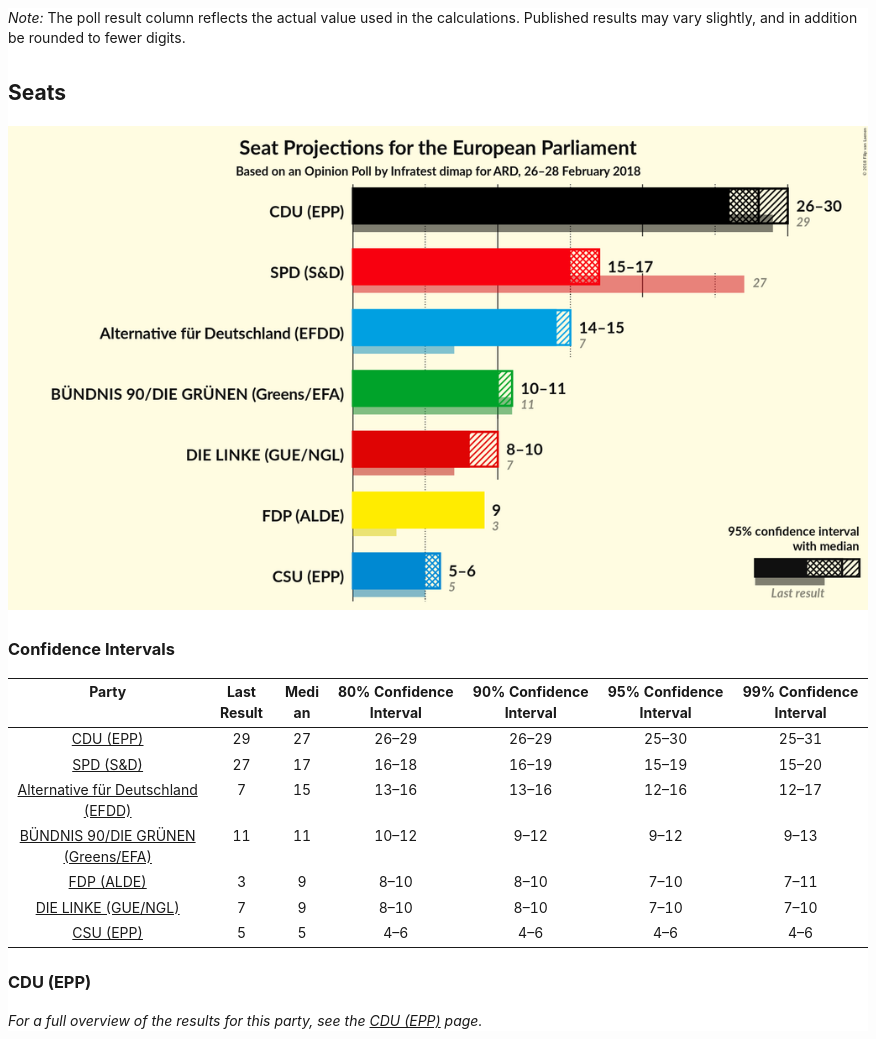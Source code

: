 *Note:* The poll result column reflects the actual value used in the calculations. Published results may vary slightly, and in addition be rounded to fewer digits.

## Seats

![Graph with seats not yet produced](2018-02-28-Infratestdimap-seats.png "Seats")

### Confidence Intervals

| Party | Last Result | Median | 80% Confidence Interval | 90% Confidence Interval | 95% Confidence Interval | 99% Confidence Interval |
|:-----:|:-----------:|:------:|:-----------------------:|:-----------------------:|:-----------------------:|:-----------------------:|
| <a href="#cdu-(epp)">CDU (EPP)</a> | 29 | 27 | 26–29 |26–29 |25–30 |25–31 |
| <a href="#spd-(s&d)">SPD (S&D)</a> | 27 | 17 | 16–18 |16–19 |15–19 |15–20 |
| <a href="#alternative-für-deutschland-(efdd)">Alternative für Deutschland (EFDD)</a> | 7 | 15 | 13–16 |13–16 |12–16 |12–17 |
| <a href="#bÜndnis-90/die-grÜnen-(greens/efa)">BÜNDNIS 90/DIE GRÜNEN (Greens/EFA)</a> | 11 | 11 | 10–12 |9–12 |9–12 |9–13 |
| <a href="#fdp-(alde)">FDP (ALDE)</a> | 3 | 9 | 8–10 |8–10 |7–10 |7–11 |
| <a href="#die-linke-(gue/ngl)">DIE LINKE (GUE/NGL)</a> | 7 | 9 | 8–10 |8–10 |7–10 |7–10 |
| <a href="#csu-(epp)">CSU (EPP)</a> | 5 | 5 | 4–6 |4–6 |4–6 |4–6 |

### CDU (EPP)

*For a full overview of the results for this party, see the [CDU (EPP)](party-cduepp.html) page.*
